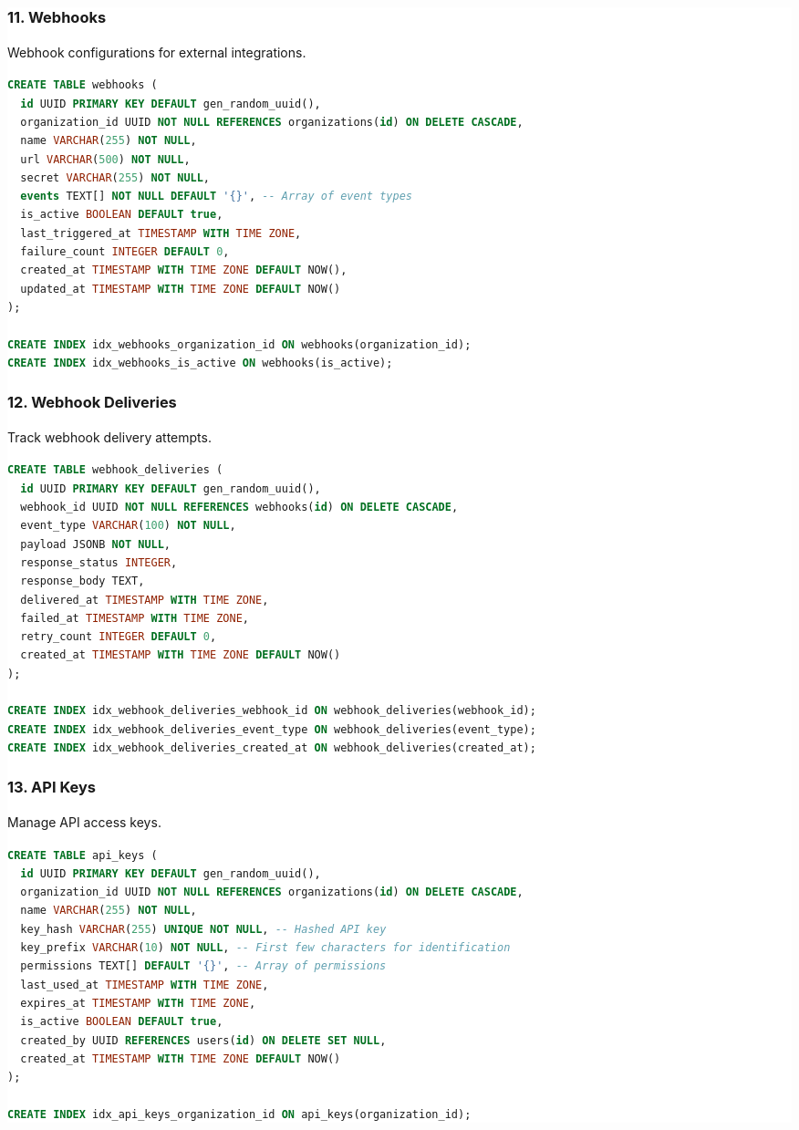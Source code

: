 ### 11. Webhooks

Webhook configurations for external integrations.

```sql
CREATE TABLE webhooks (
  id UUID PRIMARY KEY DEFAULT gen_random_uuid(),
  organization_id UUID NOT NULL REFERENCES organizations(id) ON DELETE CASCADE,
  name VARCHAR(255) NOT NULL,
  url VARCHAR(500) NOT NULL,
  secret VARCHAR(255) NOT NULL,
  events TEXT[] NOT NULL DEFAULT '{}', -- Array of event types
  is_active BOOLEAN DEFAULT true,
  last_triggered_at TIMESTAMP WITH TIME ZONE,
  failure_count INTEGER DEFAULT 0,
  created_at TIMESTAMP WITH TIME ZONE DEFAULT NOW(),
  updated_at TIMESTAMP WITH TIME ZONE DEFAULT NOW()
);

CREATE INDEX idx_webhooks_organization_id ON webhooks(organization_id);
CREATE INDEX idx_webhooks_is_active ON webhooks(is_active);
```

### 12. Webhook Deliveries

Track webhook delivery attempts.

```sql
CREATE TABLE webhook_deliveries (
  id UUID PRIMARY KEY DEFAULT gen_random_uuid(),
  webhook_id UUID NOT NULL REFERENCES webhooks(id) ON DELETE CASCADE,
  event_type VARCHAR(100) NOT NULL,
  payload JSONB NOT NULL,
  response_status INTEGER,
  response_body TEXT,
  delivered_at TIMESTAMP WITH TIME ZONE,
  failed_at TIMESTAMP WITH TIME ZONE,
  retry_count INTEGER DEFAULT 0,
  created_at TIMESTAMP WITH TIME ZONE DEFAULT NOW()
);

CREATE INDEX idx_webhook_deliveries_webhook_id ON webhook_deliveries(webhook_id);
CREATE INDEX idx_webhook_deliveries_event_type ON webhook_deliveries(event_type);
CREATE INDEX idx_webhook_deliveries_created_at ON webhook_deliveries(created_at);
```

### 13. API Keys

Manage API access keys.

```sql
CREATE TABLE api_keys (
  id UUID PRIMARY KEY DEFAULT gen_random_uuid(),
  organization_id UUID NOT NULL REFERENCES organizations(id) ON DELETE CASCADE,
  name VARCHAR(255) NOT NULL,
  key_hash VARCHAR(255) UNIQUE NOT NULL, -- Hashed API key
  key_prefix VARCHAR(10) NOT NULL, -- First few characters for identification
  permissions TEXT[] DEFAULT '{}', -- Array of permissions
  last_used_at TIMESTAMP WITH TIME ZONE,
  expires_at TIMESTAMP WITH TIME ZONE,
  is_active BOOLEAN DEFAULT true,
  created_by UUID REFERENCES users(id) ON DELETE SET NULL,
  created_at TIMESTAMP WITH TIME ZONE DEFAULT NOW()
);

CREATE INDEX idx_api_keys_organization_id ON api_keys(organization_id);
```